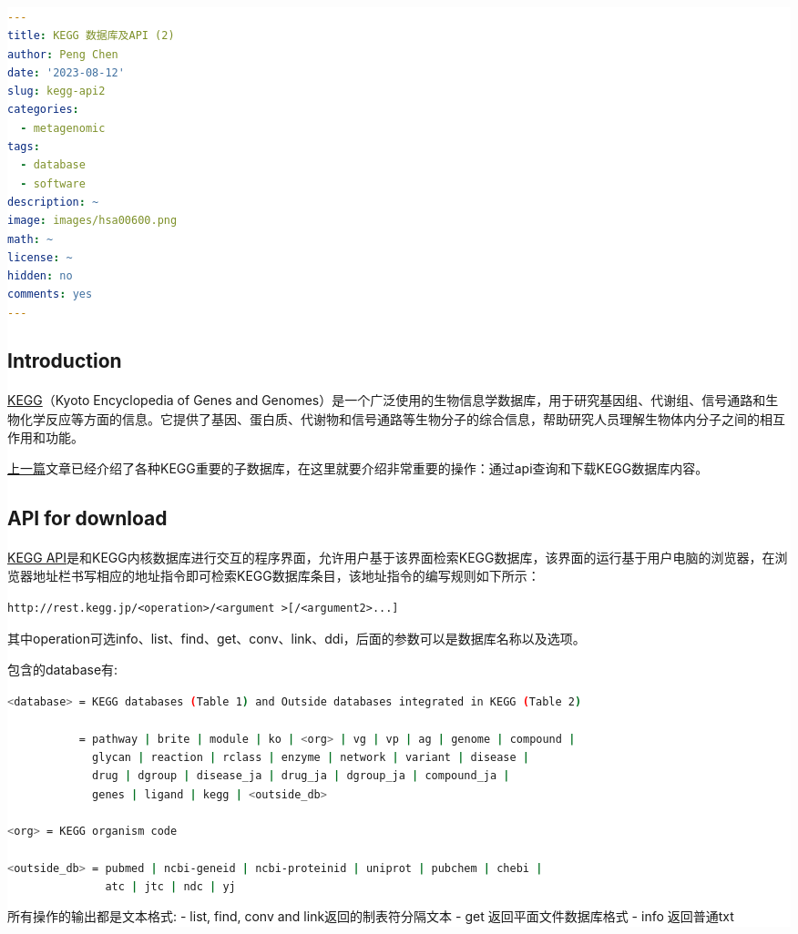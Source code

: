 ```yaml
---
title: KEGG 数据库及API (2)
author: Peng Chen
date: '2023-08-12'
slug: kegg-api2
categories:
  - metagenomic
tags:
  - database
  - software
description: ~
image: images/hsa00600.png
math: ~
license: ~
hidden: no
comments: yes
---
```



## Introduction

[KEGG](https://www.genome.jp/kegg/)（Kyoto Encyclopedia of Genes and Genomes）是一个广泛使用的生物信息学数据库，用于研究基因组、代谢组、信号通路和生物化学反应等方面的信息。它提供了基因、蛋白质、代谢物和信号通路等生物分子的综合信息，帮助研究人员理解生物体内分子之间的相互作用和功能。

[上一篇](../kegg-api)文章已经介绍了各种KEGG重要的子数据库，在这里就要介绍非常重要的操作：通过api查询和下载KEGG数据库内容。

## API for download

[KEGG API](https://www.kegg.jp/kegg/docs/keggapi.html)是和KEGG内核数据库进行交互的程序界面，允许用户基于该界面检索KEGG数据库，该界面的运行基于用户电脑的浏览器，在浏览器地址栏书写相应的地址指令即可检索KEGG数据库条目，该地址指令的编写规则如下所示：

`http://rest.kegg.jp/<operation>/<argument >[/<argument2>...]`

其中operation可选info、list、find、get、conv、link、ddi，后面的参数可以是数据库名称以及选项。

包含的database有:


```bash
<database> = KEGG databases (Table 1) and Outside databases integrated in KEGG (Table 2)

           = pathway | brite | module | ko | <org> | vg | vp | ag | genome | compound |
             glycan | reaction | rclass | enzyme | network | variant | disease |
             drug | dgroup | disease_ja | drug_ja | dgroup_ja | compound_ja |
             genes | ligand | kegg | <outside_db>

<org> = KEGG organism code

<outside_db> = pubmed | ncbi-geneid | ncbi-proteinid | uniprot | pubchem | chebi |
               atc | jtc | ndc | yj
```

所有操作的输出都是文本格式: - list, find, conv and link返回的制表符分隔文本 - get 返回平面文件数据库格式 - info 返回普通txt
